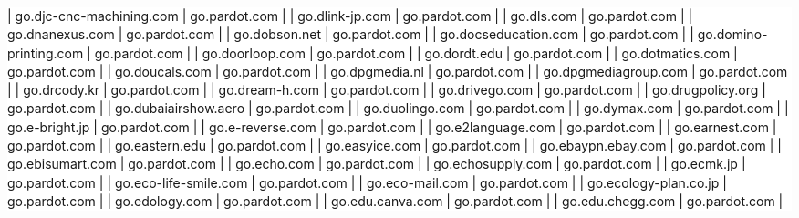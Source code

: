 | go.djc-cnc-machining.com | go.pardot.com |
| go.dlink-jp.com | go.pardot.com |
| go.dls.com | go.pardot.com |
| go.dnanexus.com | go.pardot.com |
| go.dobson.net | go.pardot.com |
| go.docseducation.com | go.pardot.com |
| go.domino-printing.com | go.pardot.com |
| go.doorloop.com | go.pardot.com |
| go.dordt.edu | go.pardot.com |
| go.dotmatics.com | go.pardot.com |
| go.doucals.com | go.pardot.com |
| go.dpgmedia.nl | go.pardot.com |
| go.dpgmediagroup.com | go.pardot.com |
| go.drcody.kr | go.pardot.com |
| go.dream-h.com | go.pardot.com |
| go.drivego.com | go.pardot.com |
| go.drugpolicy.org | go.pardot.com |
| go.dubaiairshow.aero | go.pardot.com |
| go.duolingo.com | go.pardot.com |
| go.dymax.com | go.pardot.com |
| go.e-bright.jp | go.pardot.com |
| go.e-reverse.com | go.pardot.com |
| go.e2language.com | go.pardot.com |
| go.earnest.com | go.pardot.com |
| go.eastern.edu | go.pardot.com |
| go.easyice.com | go.pardot.com |
| go.ebaypn.ebay.com | go.pardot.com |
| go.ebisumart.com | go.pardot.com |
| go.echo.com | go.pardot.com |
| go.echosupply.com | go.pardot.com |
| go.ecmk.jp | go.pardot.com |
| go.eco-life-smile.com | go.pardot.com |
| go.eco-mail.com | go.pardot.com |
| go.ecology-plan.co.jp | go.pardot.com |
| go.edology.com | go.pardot.com |
| go.edu.canva.com | go.pardot.com |
| go.edu.chegg.com | go.pardot.com |